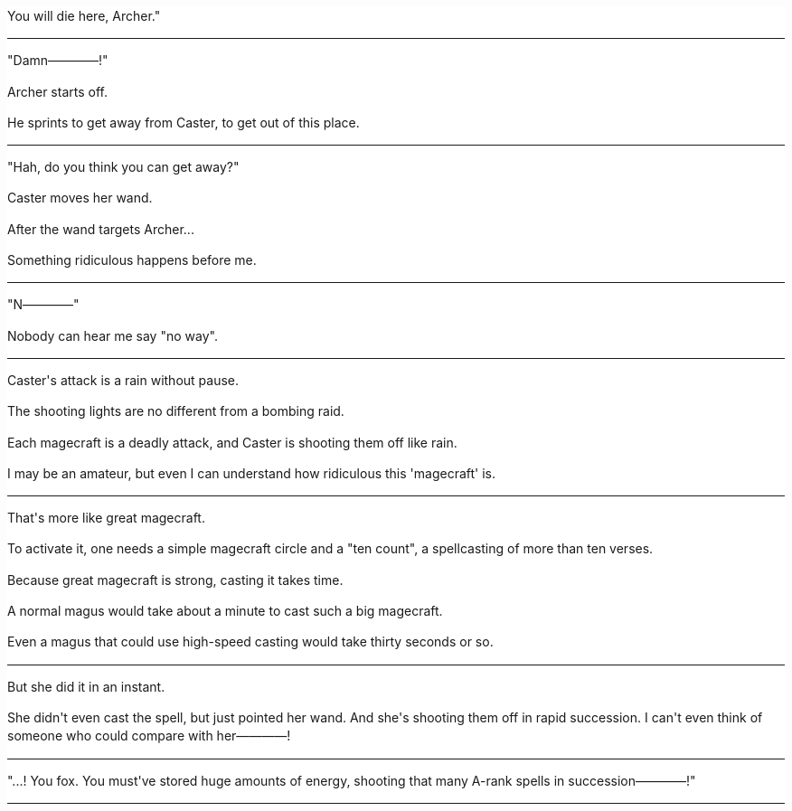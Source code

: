 You will die here, Archer."  
  
---  
  
"Damn――――!"  
  
Archer starts off.  
  
He sprints to get away from Caster, to get out of this place.  
  
---  
  
"Hah, do you think you can get away?"  
  
Caster moves her wand.  
  
After the wand targets Archer...  
  
Something ridiculous happens before me.  
  
---  
  
"N――――"  
  
Nobody can hear me say "no way".  
  
---  
  
Caster's attack is a rain without pause.  
  
The shooting lights are no different from a bombing raid.  
  
Each magecraft is a deadly attack, and Caster is shooting them off like rain.  
  
I may be an amateur, but even I can understand how ridiculous this 'magecraft' is.  
  
---  
  
That's more like great magecraft.  
  
To activate it, one needs a simple magecraft circle and a "ten count", a spellcasting of more than ten verses.  
  
Because great magecraft is strong, casting it takes time.  
  
A normal magus would take about a minute to cast such a big magecraft.  
  
Even a magus that could use high-speed casting would take thirty seconds or so.  
  
---  
  
But she did it in an instant.  
  
She didn't even cast the spell, but just pointed her wand. And she's shooting them off in rapid succession. I can't even think of someone who could compare with her――――!  
  
---  
  
"...! You fox. You must've stored huge amounts of energy, shooting that many A-rank spells in succession――――!"  
  
---  
  